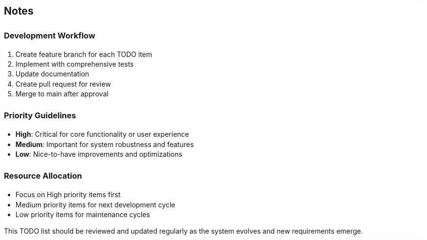 ## Notes

### Development Workflow
1. Create feature branch for each TODO item
2. Implement with comprehensive tests
3. Update documentation
4. Create pull request for review
5. Merge to main after approval

### Priority Guidelines
- **High**: Critical for core functionality or user experience
- **Medium**: Important for system robustness and features
- **Low**: Nice-to-have improvements and optimizations

### Resource Allocation
- Focus on High priority items first
- Medium priority items for next development cycle
- Low priority items for maintenance cycles

This TODO list should be reviewed and updated regularly as the system evolves and new requirements emerge.
